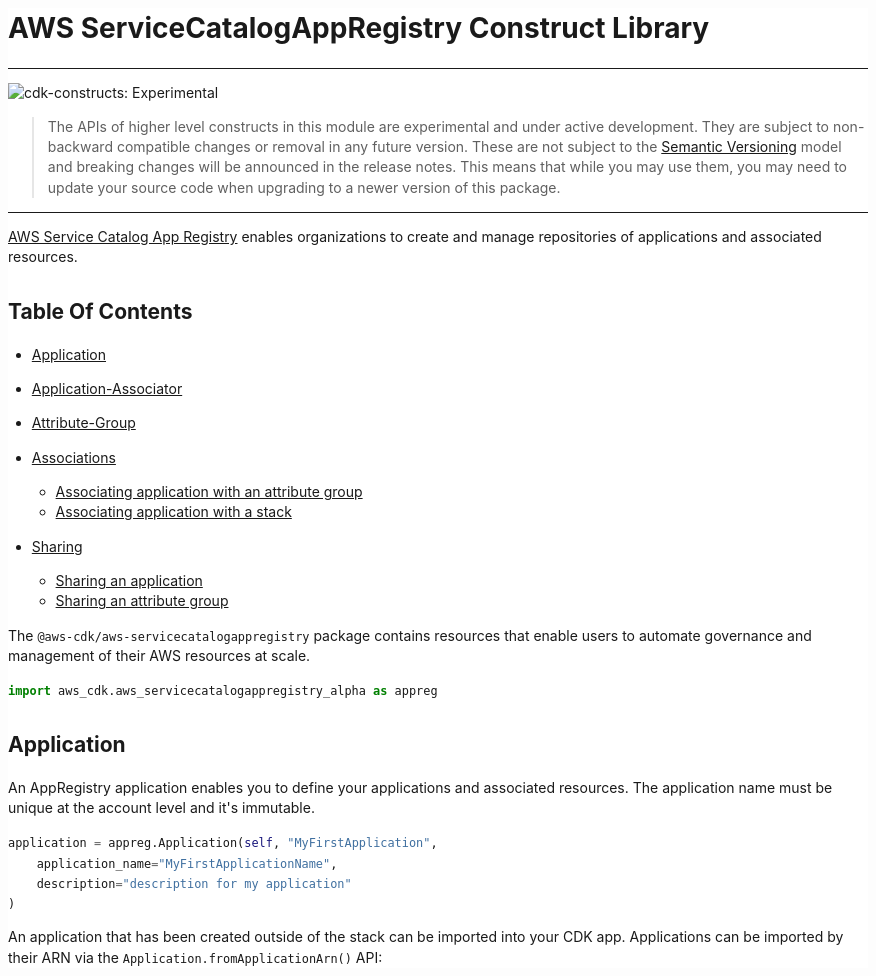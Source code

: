 # AWS ServiceCatalogAppRegistry Construct Library

---


![cdk-constructs: Experimental](https://img.shields.io/badge/cdk--constructs-experimental-important.svg?style=for-the-badge)

> The APIs of higher level constructs in this module are experimental and under active development.
> They are subject to non-backward compatible changes or removal in any future version. These are
> not subject to the [Semantic Versioning](https://semver.org/) model and breaking changes will be
> announced in the release notes. This means that while you may use them, you may need to update
> your source code when upgrading to a newer version of this package.

---


[AWS Service Catalog App Registry](https://docs.aws.amazon.com/servicecatalog/latest/adminguide/appregistry.html)
enables organizations to create and manage repositories of applications and associated resources.

## Table Of Contents

* [Application](#application)
* [Application-Associator](#application-associator)
* [Attribute-Group](#attribute-group)
* [Associations](#associations)

  * [Associating application with an attribute group](#attribute-group-association)
  * [Associating application with a stack](#resource-association)
* [Sharing](#sharing)

  * [Sharing an application](#sharing-an-application)
  * [Sharing an attribute group](#sharing-an-attribute-group)

The `@aws-cdk/aws-servicecatalogappregistry` package contains resources that enable users to automate governance and management of their AWS resources at scale.

```python
import aws_cdk.aws_servicecatalogappregistry_alpha as appreg
```

## Application

An AppRegistry application enables you to define your applications and associated resources.
The application name must be unique at the account level and it's immutable.

```python
application = appreg.Application(self, "MyFirstApplication",
    application_name="MyFirstApplicationName",
    description="description for my application"
)
```

An application that has been created outside of the stack can be imported into your CDK app.
Applications can be imported by their ARN via the `Application.fromApplicationArn()` API:
